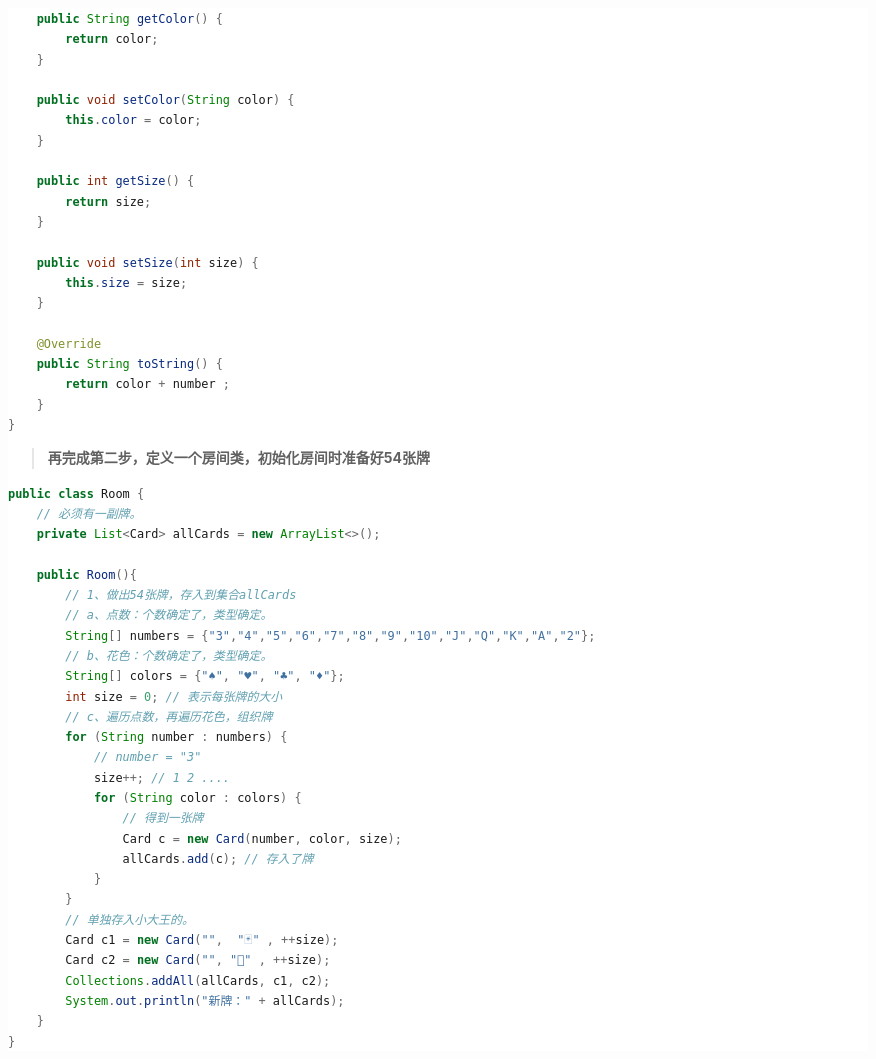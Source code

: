 ```java
    public String getColor() {
        return color;
    }

    public void setColor(String color) {
        this.color = color;
    }

    public int getSize() {
        return size;
    }

    public void setSize(int size) {
        this.size = size;
    }

    @Override
    public String toString() {
        return color + number ;
    }
}
```

> **再完成第二步，定义一个房间类，初始化房间时准备好54张牌**

```java
public class Room {
    // 必须有一副牌。
    private List<Card> allCards = new ArrayList<>();

    public Room(){
        // 1、做出54张牌，存入到集合allCards
        // a、点数：个数确定了，类型确定。
        String[] numbers = {"3","4","5","6","7","8","9","10","J","Q","K","A","2"};
        // b、花色：个数确定了，类型确定。
        String[] colors = {"♠", "♥", "♣", "♦"};
        int size = 0; // 表示每张牌的大小
        // c、遍历点数，再遍历花色，组织牌
        for (String number : numbers) {
            // number = "3"
            size++; // 1 2 ....
            for (String color : colors) {
                // 得到一张牌
                Card c = new Card(number, color, size);
                allCards.add(c); // 存入了牌
            }
        }
        // 单独存入小大王的。
        Card c1 = new Card("",  "🃏" , ++size);
        Card c2 = new Card("", "👲" , ++size);
        Collections.addAll(allCards, c1, c2);
        System.out.println("新牌：" + allCards);
    }
}
```

